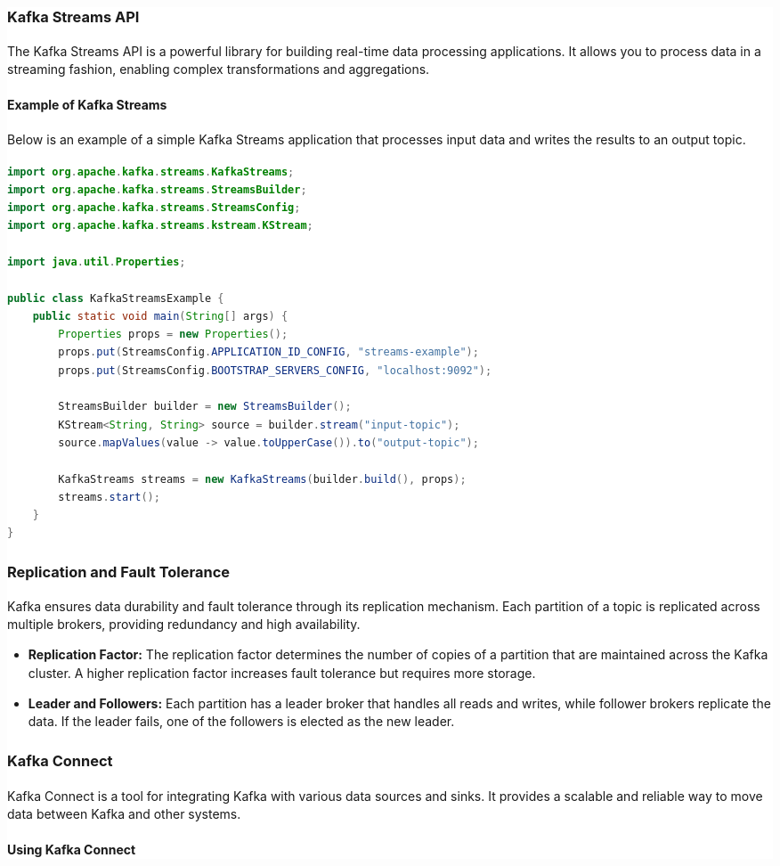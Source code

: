 ### Kafka Streams API

The Kafka Streams API is a powerful library for building real-time data processing applications. It allows you to process data in a streaming fashion, enabling complex transformations and aggregations.

#### Example of Kafka Streams

Below is an example of a simple Kafka Streams application that processes input data and writes the results to an output topic.

```java
import org.apache.kafka.streams.KafkaStreams;
import org.apache.kafka.streams.StreamsBuilder;
import org.apache.kafka.streams.StreamsConfig;
import org.apache.kafka.streams.kstream.KStream;

import java.util.Properties;

public class KafkaStreamsExample {
    public static void main(String[] args) {
        Properties props = new Properties();
        props.put(StreamsConfig.APPLICATION_ID_CONFIG, "streams-example");
        props.put(StreamsConfig.BOOTSTRAP_SERVERS_CONFIG, "localhost:9092");

        StreamsBuilder builder = new StreamsBuilder();
        KStream<String, String> source = builder.stream("input-topic");
        source.mapValues(value -> value.toUpperCase()).to("output-topic");

        KafkaStreams streams = new KafkaStreams(builder.build(), props);
        streams.start();
    }
}
```

### Replication and Fault Tolerance

Kafka ensures data durability and fault tolerance through its replication mechanism. Each partition of a topic is replicated across multiple brokers, providing redundancy and high availability.

- **Replication Factor:** The replication factor determines the number of copies of a partition that are maintained across the Kafka cluster. A higher replication factor increases fault tolerance but requires more storage.

- **Leader and Followers:** Each partition has a leader broker that handles all reads and writes, while follower brokers replicate the data. If the leader fails, one of the followers is elected as the new leader.

### Kafka Connect

Kafka Connect is a tool for integrating Kafka with various data sources and sinks. It provides a scalable and reliable way to move data between Kafka and other systems.

#### Using Kafka Connect
